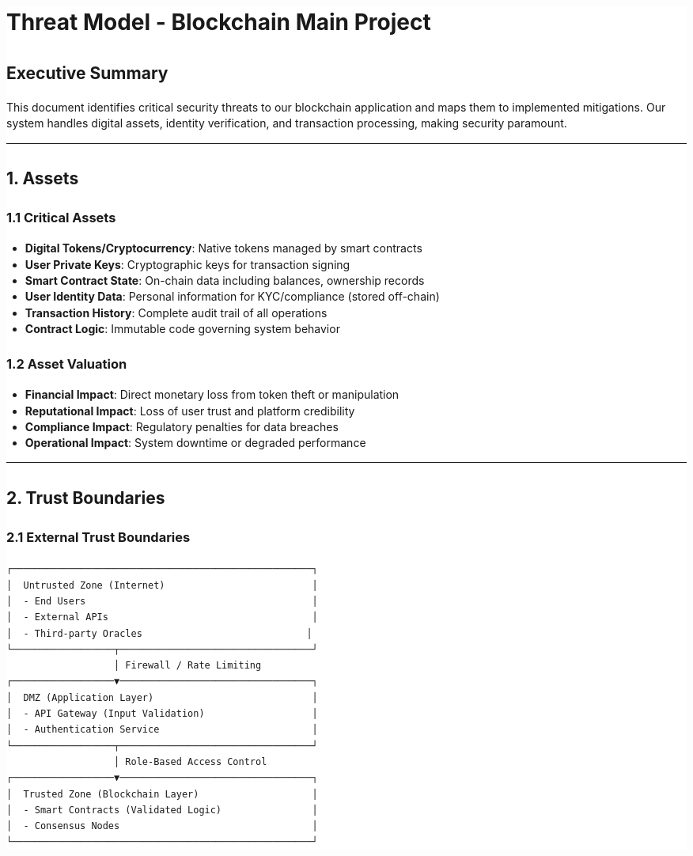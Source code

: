 # Threat Model - Blockchain Main Project

## Executive Summary
This document identifies critical security threats to our blockchain application and maps them to implemented mitigations. Our system handles digital assets, identity verification, and transaction processing, making security paramount.

---

## 1. Assets

### 1.1 Critical Assets
- **Digital Tokens/Cryptocurrency**: Native tokens managed by smart contracts
- **User Private Keys**: Cryptographic keys for transaction signing
- **Smart Contract State**: On-chain data including balances, ownership records
- **User Identity Data**: Personal information for KYC/compliance (stored off-chain)
- **Transaction History**: Complete audit trail of all operations
- **Contract Logic**: Immutable code governing system behavior

### 1.2 Asset Valuation
- **Financial Impact**: Direct monetary loss from token theft or manipulation
- **Reputational Impact**: Loss of user trust and platform credibility
- **Compliance Impact**: Regulatory penalties for data breaches
- **Operational Impact**: System downtime or degraded performance

---

## 2. Trust Boundaries

### 2.1 External Trust Boundaries
```
┌─────────────────────────────────────────────────────┐
│  Untrusted Zone (Internet)                          │
│  - End Users                                        │
│  - External APIs                                    │
│  - Third-party Oracles                             │
└──────────────────┬──────────────────────────────────┘
                   │ Firewall / Rate Limiting
┌──────────────────▼──────────────────────────────────┐
│  DMZ (Application Layer)                            │
│  - API Gateway (Input Validation)                   │
│  - Authentication Service                           │
└──────────────────┬──────────────────────────────────┘
                   │ Role-Based Access Control
┌──────────────────▼──────────────────────────────────┐
│  Trusted Zone (Blockchain Layer)                    │
│  - Smart Contracts (Validated Logic)                │
│  - Consensus Nodes                                  │
└─────────────────────────────────────────────────────┘
```
